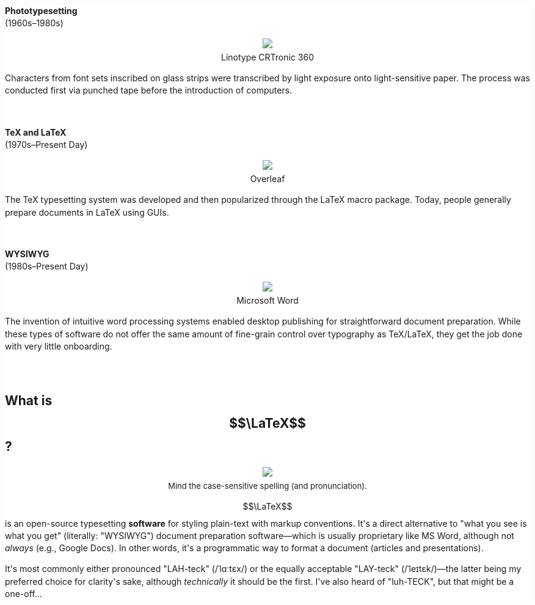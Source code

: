 **Phototypesetting**<br>
(1960s–1980s)
<div align=center>
<img src="https://upload.wikimedia.org/wikipedia/commons/thumb/a/a3/Linotype_CRTronic_360.jpg/1280px-Linotype_CRTronic_360.jpg" width=200px><br>
Linotype CRTronic 360
</div>
<p>
Characters from font sets inscribed on glass strips were transcribed by light exposure onto light-sensitive paper. The process was conducted first via punched tape before the introduction of computers.
</p><br>


**TeX and LaTeX**<br>
(1970s–Present Day)
<div align=center>
<img src="https://images.ctfassets.net/nrgyaltdicpt/5dTnhJWWRVNgYyAODYkgV/adcfdfa3f58ad885d808ed4abca2748d/Tex_Live_Colour_Emojis_Code_Example.png" width=200px><br>
Overleaf
</div>
<p>
The TeX typesetting system was developed and then popularized through the LaTeX macro package. Today, people generally prepare documents in LaTeX using GUIs.
</p><br>


**WYSIWYG**<br>
(1980s–Present Day)
<div align=center>
<img src="https://img-prod-cms-rt-microsoft-com.akamaized.net/cms/api/am/imageFileData/RE3ByzZ?ver=f85f&q=90&m=2&h=768&w=1024&b=%23FFFFFFFF&aim=true" width=200px><br>
Microsoft Word
</div>
<p>
The invention of intuitive word processing systems enabled desktop publishing for straightforward document preparation. While these types of software do not offer the same amount of fine-grain control over typography as TeX/LaTeX, they get the job done with very little onboarding.
</p><br>


## **What is $$\LaTeX$$?**
<div align="center">
<img src="https://highxtar.com/wp-content/uploads/2022/03/highxtar-kim-kardashian-es-pro-latex-10-702x1024.jpg" width="250px"><br>
<font size=2>Mind the case-sensitive spelling (and pronunciation).</font>
</div>

$$\LaTeX$$ is an open-source typesetting **software** for styling plain-text with markup conventions. It's a direct alternative to "what you see is what you get" (literally: "WYSIWYG") document preparation software—which is usually proprietary like MS Word, although not *always* (e.g., Google Docs). In other words, it's a programmatic way to format a document (articles and presentations).

It's most commonly either pronounced "LAH-teck" (/ˈlɑːtɛx/) or the equally acceptable "LAY-teck" (/ˈleɪtɛk/)—the latter being my preferred choice for clarity's sake, although *technically* it should be the first. I've also heard of "luh-TECK", but that might be a one-off...
